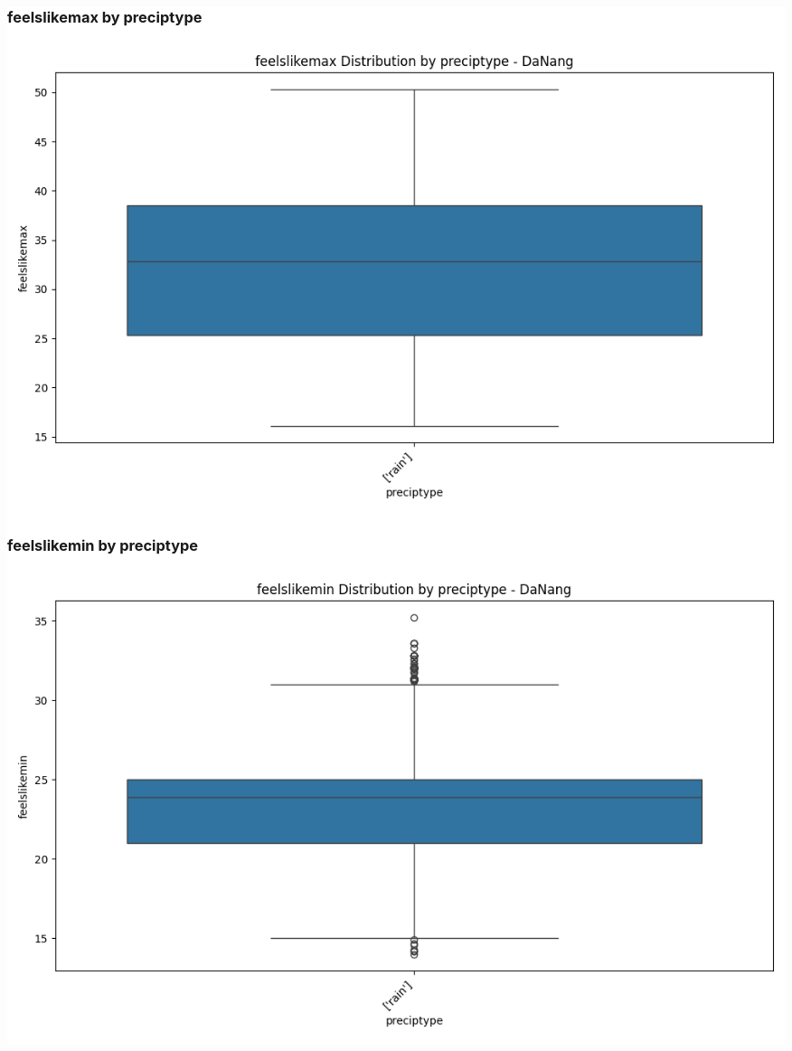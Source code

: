 ### feelslikemax by preciptype
![Box Plot: feelslikemax by preciptype](../plots/DaNang_feelslikemax_by_preciptype_boxplot.png)

### feelslikemin by preciptype
![Box Plot: feelslikemin by preciptype](../plots/DaNang_feelslikemin_by_preciptype_boxplot.png)
